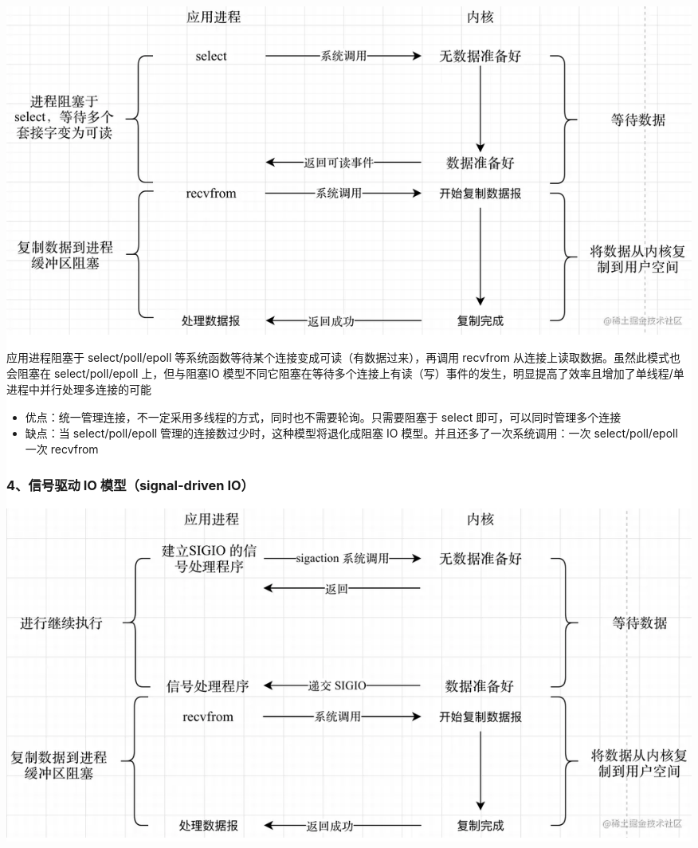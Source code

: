 ![img](imgs\netty\4.png)

应用进程阻塞于 select/poll/epoll 等系统函数等待某个连接变成可读（有数据过来），再调用 recvfrom 从连接上读取数据。虽然此模式也会阻塞在 select/poll/epoll 上，但与阻塞IO 模型不同它阻塞在等待多个连接上有读（写）事件的发生，明显提高了效率且增加了单线程/单进程中并行处理多连接的可能

- 优点：统一管理连接，不一定采用多线程的方式，同时也不需要轮询。只需要阻塞于 select 即可，可以同时管理多个连接
- 缺点：当 select/poll/epoll 管理的连接数过少时，这种模型将退化成阻塞 IO 模型。并且还多了一次系统调用：一次 select/poll/epoll 一次 recvfrom

### 4、信号驱动 IO 模型（signal-driven IO）

![img](imgs\netty\5.png)
